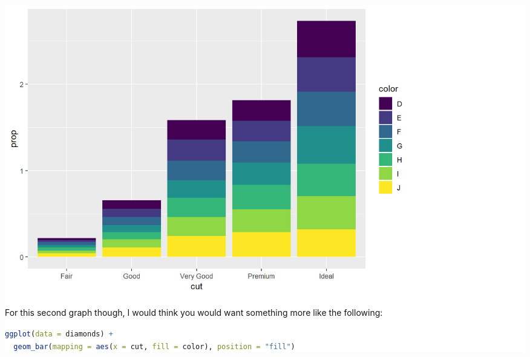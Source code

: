 <img src="03-data-visualization_files/figure-html/unnamed-chunk-34-1.png" width="672" />

For this second graph though, I would think you would want something more like the following:

```r
ggplot(data = diamonds) + 
  geom_bar(mapping = aes(x = cut, fill = color), position = "fill")
```
